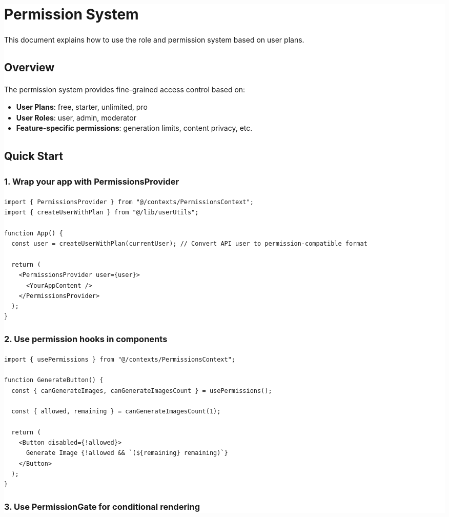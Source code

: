 # Permission System

This document explains how to use the role and permission system based on user plans.

## Overview

The permission system provides fine-grained access control based on:

- **User Plans**: free, starter, unlimited, pro
- **User Roles**: user, admin, moderator
- **Feature-specific permissions**: generation limits, content privacy, etc.

## Quick Start

### 1. Wrap your app with PermissionsProvider

```tsx
import { PermissionsProvider } from "@/contexts/PermissionsContext";
import { createUserWithPlan } from "@/lib/userUtils";

function App() {
  const user = createUserWithPlan(currentUser); // Convert API user to permission-compatible format

  return (
    <PermissionsProvider user={user}>
      <YourAppContent />
    </PermissionsProvider>
  );
}
```

### 2. Use permission hooks in components

```tsx
import { usePermissions } from "@/contexts/PermissionsContext";

function GenerateButton() {
  const { canGenerateImages, canGenerateImagesCount } = usePermissions();

  const { allowed, remaining } = canGenerateImagesCount(1);

  return (
    <Button disabled={!allowed}>
      Generate Image {!allowed && `(${remaining} remaining)`}
    </Button>
  );
}
```

### 3. Use PermissionGate for conditional rendering
